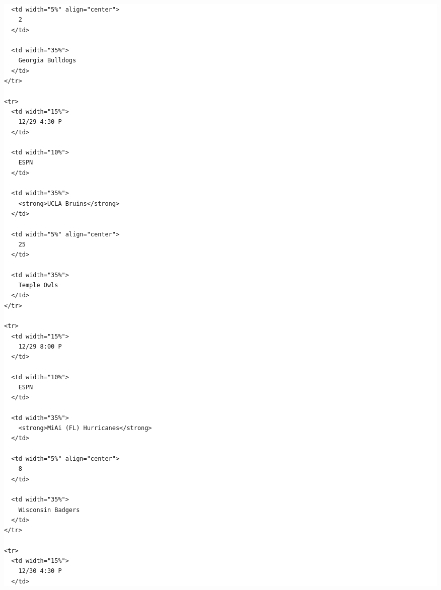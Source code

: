       <td width="5%" align="center">
        2
      </td>

      <td width="35%">
        Georgia Bulldogs
      </td>
    </tr>

    <tr>
      <td width="15%">
        12/29 4:30 P
      </td>

      <td width="10%">
        ESPN
      </td>

      <td width="35%">
        <strong>UCLA Bruins</strong>
      </td>

      <td width="5%" align="center">
        25
      </td>

      <td width="35%">
        Temple Owls
      </td>
    </tr>

    <tr>
      <td width="15%">
        12/29 8:00 P
      </td>

      <td width="10%">
        ESPN
      </td>

      <td width="35%">
        <strong>MiAi (FL) Hurricanes</strong>
      </td>

      <td width="5%" align="center">
        8
      </td>

      <td width="35%">
        Wisconsin Badgers
      </td>
    </tr>

    <tr>
      <td width="15%">
        12/30 4:30 P
      </td>
